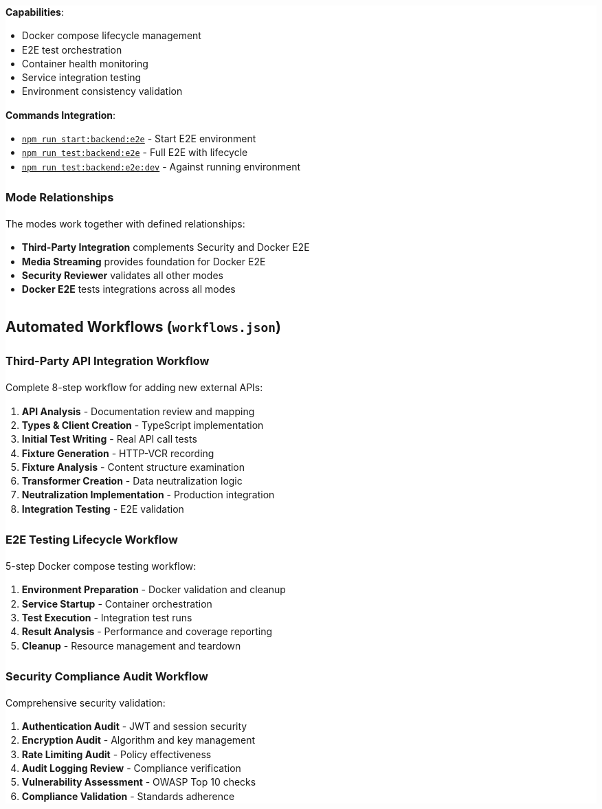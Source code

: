 **Capabilities**:

- Docker compose lifecycle management
- E2E test orchestration
- Container health monitoring
- Service integration testing
- Environment consistency validation

**Commands Integration**:

- [`npm run start:backend:e2e`](package.json) - Start E2E environment
- [`npm run test:backend:e2e`](package.json) - Full E2E with lifecycle
- [`npm run test:backend:e2e:dev`](package.json) - Against running environment

### Mode Relationships

The modes work together with defined relationships:

- **Third-Party Integration** complements Security and Docker E2E
- **Media Streaming** provides foundation for Docker E2E
- **Security Reviewer** validates all other modes
- **Docker E2E** tests integrations across all modes

## Automated Workflows (`workflows.json`)

### Third-Party API Integration Workflow

Complete 8-step workflow for adding new external APIs:

1. **API Analysis** - Documentation review and mapping
2. **Types & Client Creation** - TypeScript implementation
3. **Initial Test Writing** - Real API call tests
4. **Fixture Generation** - HTTP-VCR recording
5. **Fixture Analysis** - Content structure examination
6. **Transformer Creation** - Data neutralization logic
7. **Neutralization Implementation** - Production integration
8. **Integration Testing** - E2E validation

### E2E Testing Lifecycle Workflow

5-step Docker compose testing workflow:

1. **Environment Preparation** - Docker validation and cleanup
2. **Service Startup** - Container orchestration
3. **Test Execution** - Integration test runs
4. **Result Analysis** - Performance and coverage reporting
5. **Cleanup** - Resource management and teardown

### Security Compliance Audit Workflow

Comprehensive security validation:

1. **Authentication Audit** - JWT and session security
2. **Encryption Audit** - Algorithm and key management
3. **Rate Limiting Audit** - Policy effectiveness
4. **Audit Logging Review** - Compliance verification
5. **Vulnerability Assessment** - OWASP Top 10 checks
6. **Compliance Validation** - Standards adherence
